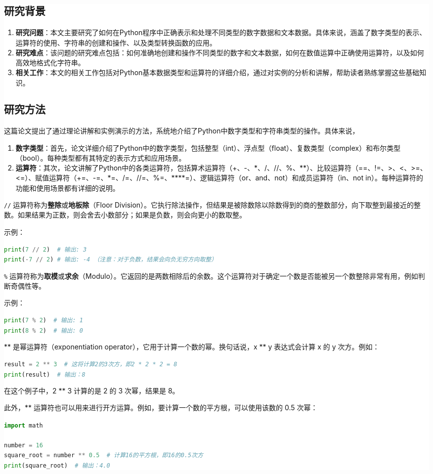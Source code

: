 

## 研究背景

1. **研究问题**：本文主要研究了如何在Python程序中正确表示和处理不同类型的数字数据和文本数据。具体来说，涵盖了数字类型的表示、运算符的使用、字符串的创建和操作、以及类型转换函数的应用。
2. **研究难点**：该问题的研究难点包括：如何准确地创建和操作不同类型的数字和文本数据，如何在数值运算中正确使用运算符，以及如何高效地格式化字符串。
3. **相关工作**：本文的相关工作包括对Python基本数据类型和运算符的详细介绍，通过对实例的分析和讲解，帮助读者熟练掌握这些基础知识。

## 研究方法

这篇论文提出了通过理论讲解和实例演示的方法，系统地介绍了Python中数字类型和字符串类型的操作。具体来说，

1. **数字类型**：首先，论文详细介绍了Python中的数字类型，包括整型（int）、浮点型（float）、复数类型（complex）和布尔类型（bool）。每种类型都有其特定的表示方式和应用场景。
2. **运算符**：其次，论文讲解了Python中的各类运算符，包括算术运算符（+、-、\*、/、//、%、\*\*）、比较运算符（==、!=、>、<、>=、<=）、赋值运算符（+=、-=、*=、/=、//=、%=、\*\***=）、逻辑运算符（or、and、not）和成员运算符（in、not in）。每种运算符的功能和使用场景都有详细的说明。



`//` 运算符称为**整除**或**地板除**（Floor Division）。它执行除法操作，但结果是被除数除以除数得到的商的整数部分，向下取整到最接近的整数。如果结果为正数，则会舍去小数部分；如果是负数，则会向更小的数取整。

示例：

```python
print(7 // 2)  # 输出: 3
print(-7 // 2) # 输出: -4 （注意：对于负数，结果会向负无穷方向取整）
```



`%` 运算符称为**取模**或**求余**（Modulo）。它返回的是两数相除后的余数。这个运算符对于确定一个数是否能被另一个数整除非常有用，例如判断奇偶性等。

 示例：

```python
print(7 % 2)  # 输出: 1
print(8 % 2)  # 输出: 0
```



** 是幂运算符（exponentiation operator），它用于计算一个数的幂。换句话说，x ** y 表达式会计算 x 的 y 次方。例如：

```python
result = 2 ** 3  # 这将计算2的3次方，即2 * 2 * 2 = 8
print(result)  # 输出：8
```

在这个例子中，2 ** 3 计算的是 2 的 3 次幂，结果是 8。

此外，** 运算符也可以用来进行开方运算。例如，要计算一个数的平方根，可以使用该数的 0.5 次幂：

```python
import math

number = 16
square_root = number ** 0.5  # 计算16的平方根，即16的0.5次方
print(square_root)  # 输出：4.0
```
